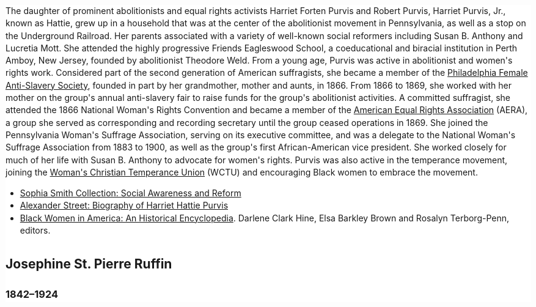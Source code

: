 The daughter of prominent abolitionists and equal rights activists Harriet Forten Purvis and Robert Purvis, Harriet Purvis, Jr., known as Hattie, grew up in a household that was at the center of the abolitionist movement in Pennsylvania, as well as a stop on the Underground Railroad. Her parents associated with a variety of well-known social reformers including Susan B. Anthony and Lucretia Mott. She attended the highly progressive Friends Eagleswood School, a coeducational and biracial institution in Perth Amboy, New Jersey, founded by abolitionist Theodore Weld. From a young age, Purvis was active in abolitionist and women's rights work. Considered part of the second generation of American suffragists, she became a member of the [Philadelphia Female Anti-Slavery Society](/search?q=Philadelphia+Female+Anti-Slavery+Society), founded in part by her grandmother, mother and aunts,  in 1866. From 1866 to 1869, she worked with her mother on the group's annual anti-slavery fair to raise funds for the group's abolitionist activities. A committed suffragist, she attended the 1866 National Woman's Rights Convention and became a member of the [American Equal Rights Association](/search?q=American+Equal+Rights+Association) (AERA), a group she served as corresponding and recording secretary until the group ceased operations in 1869. She joined the Pennsylvania Woman's Suffrage Association, serving on its executive committee, and was a delegate to the National Woman's Suffrage Association from 1883 to 1900, as well as the group's  first African-American vice president. She worked closely for much of her life with Susan B. Anthony to advocate for women's rights. Purvis was also active in the temperance movement, joining the [Woman's Christian Temperance Union](/search?q=Woman's+Christian+Temperance+Union) (WCTU) and encouraging Black women to embrace the movement.

* [Sophia Smith Collection: Social Awareness and Reform](https://www.smith.edu/libraries/libs/ssc/atg/socialawareness.html)
* [Alexander Street: Biography of Harriet Hattie Purvis](https://search.alexanderstreet.com/view/work/bibliographic_entity%7Cbibliographic_details%7C3975725/biographical-sketch-harriet-purvis#page/1/mode/1/chapter/bibliographic_entity|bibliographic_details|3975725)
* [Black Women in America: An Historical Encyclopedia](https://www.goodreads.com/book/show/1449467.Black_Women_in_America). Darlene Clark Hine, Elsa Barkley Brown and Rosalyn Terborg-Penn, editors.

## Josephine St. Pierre Ruffin
### 1842&#8211;1924